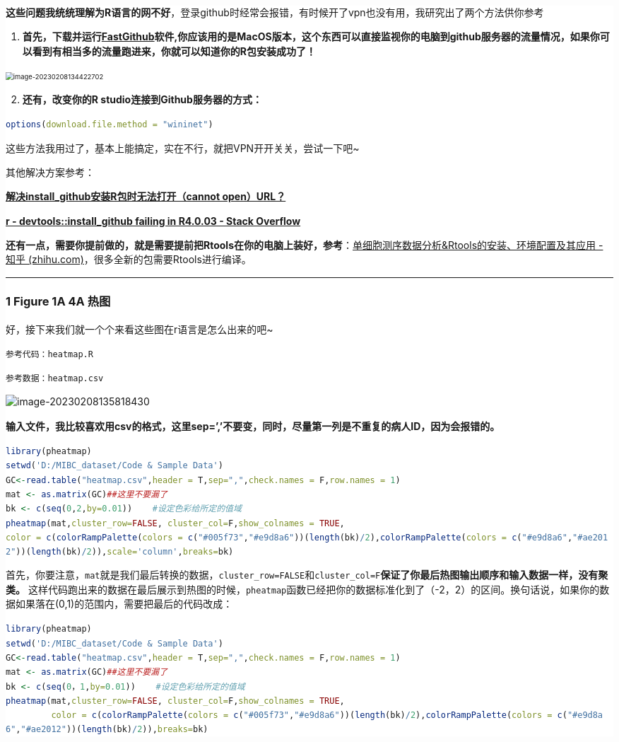 **这些问题我统统理解为R语言的网不好**，登录github时经常会报错，有时候开了vpn也没有用，我研究出了两个方法供你参考

1. **首先，下载并运行[FastGithub](https://github.com/dotnetcore/FastGithub/releases)软件,你应该用的是MacOS版本，这个东西可以直接监视你的电脑到github服务器的流量情况，如果你可以看到有相当多的流量跑进来，你就可以知道你的R包安装成功了！**

<img src="https://gitee.com/ziyuexu_fudan/pic/raw/master/blog/image-20230208134422702.png" alt="image-20230208134422702" style="zoom:67%;" />

2. **还有，改变你的R studio连接到Github服务器的方式：**

 ```R
options(download.file.method = "wininet")
 ```


这些方法我用过了，基本上能搞定，实在不行，就把VPN开开关关，尝试一下吧~

其他解决方案参考：

**[解决install_github安装R包时无法打开（cannot open）URL？](https://www.cnblogs.com/jessepeng/p/14077003.html)**

**[r - devtools::install_github failing in R4.0.03 - Stack Overflow](https://stackoverflow.com/questions/65421798/devtoolsinstall-github-failing-in-r4-0-03)**

**还有一点，需要你提前做的，就是需要提前把Rtools在你的电脑上装好，参考**：[单细胞测序数据分析&Rtools的安装、环境配置及其应用 - 知乎 (zhihu.com)](https://zhuanlan.zhihu.com/p/594242915)，很多全新的包需要Rtools进行编译。

------

### 1 Figure 1A 4A 热图

好，接下来我们就一个个来看这些图在r语言是怎么出来的吧~

`参考代码：heatmap.R`

`参考数据：heatmap.csv`

![image-20230208135818430](https://gitee.com/ziyuexu_fudan/pic/raw/master/blog/image-20230208135818430.png)

**输入文件，我比较喜欢用csv的格式，这里sep=’,’不要变，同时，尽量第一列是不重复的病人ID，因为会报错的。**

```R
library(pheatmap)
setwd('D:/MIBC_dataset/Code & Sample Data')
GC<-read.table("heatmap.csv",header = T,sep=",",check.names = F,row.names = 1)
mat <- as.matrix(GC)##这里不要漏了
bk <- c(seq(0,2,by=0.01))    #设定色彩给所定的值域
pheatmap(mat,cluster_row=FALSE, cluster_col=F,show_colnames = TRUE,
color = c(colorRampPalette(colors = c("#005f73","#e9d8a6"))(length(bk)/2),colorRampPalette(colors = c("#e9d8a6","#ae2012"))(length(bk)/2)),scale='column',breaks=bk)
```

首先，你要注意，`mat`就是我们最后转换的数据，`cluster_row=FALSE`和`cluster_col=F`**保证了你最后热图输出顺序和输入数据一样，没有聚类。**
这样代码跑出来的数据在最后展示到热图的时候，`pheatmap`函数已经把你的数据标准化到了（-2，2）的区间。换句话说，如果你的数据如果落在(0,1)的范围内，需要把最后的代码改成：

```R
library(pheatmap)
setwd('D:/MIBC_dataset/Code & Sample Data')
GC<-read.table("heatmap.csv",header = T,sep=",",check.names = F,row.names = 1)
mat <- as.matrix(GC)##这里不要漏了
bk <- c(seq(0，1,by=0.01))    #设定色彩给所定的值域
pheatmap(mat,cluster_row=FALSE, cluster_col=F,show_colnames = TRUE,
         color = c(colorRampPalette(colors = c("#005f73","#e9d8a6"))(length(bk)/2),colorRampPalette(colors = c("#e9d8a6","#ae2012"))(length(bk)/2)),breaks=bk)

```
